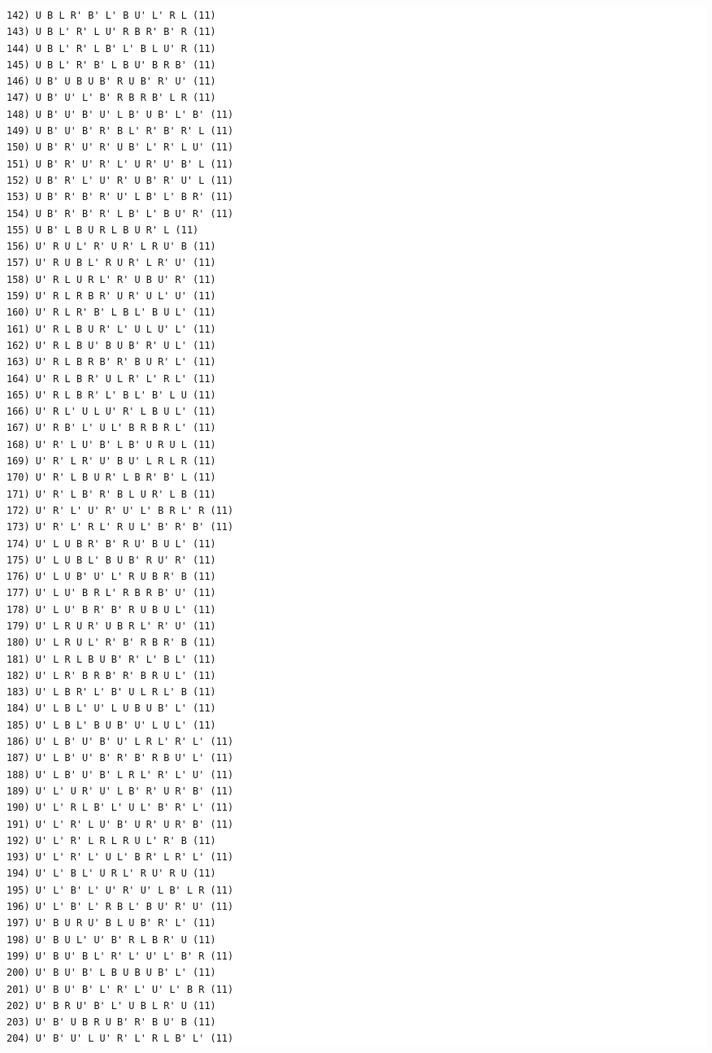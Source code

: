 ```
142) U B L R' B' L' B U' L' R L (11)
143) U B L' R' L U' R B R' B' R (11)
144) U B L' R' L B' L' B L U' R (11)
145) U B L' R' B' L B U' B R B' (11)
146) U B' U B U B' R U B' R' U' (11)
147) U B' U' L' B' R B R B' L R (11)
148) U B' U' B' U' L B' U B' L' B' (11)
149) U B' U' B' R' B L' R' B' R' L (11)
150) U B' R' U' R' U B' L' R' L U' (11)
151) U B' R' U' R' L' U R' U' B' L (11)
152) U B' R' L' U' R' U B' R' U' L (11)
153) U B' R' B' R' U' L B' L' B R' (11)
154) U B' R' B' R' L B' L' B U' R' (11)
155) U B' L B U R L B U R' L (11)
156) U' R U L' R' U R' L R U' B (11)
157) U' R U B L' R U R' L R' U' (11)
158) U' R L U R L' R' U B U' R' (11)
159) U' R L R B R' U R' U L' U' (11)
160) U' R L R' B' L B L' B U L' (11)
161) U' R L B U R' L' U L U' L' (11)
162) U' R L B U' B U B' R' U L' (11)
163) U' R L B R B' R' B U R' L' (11)
164) U' R L B R' U L R' L' R L' (11)
165) U' R L B R' L' B L' B' L U (11)
166) U' R L' U L U' R' L B U L' (11)
167) U' R B' L' U L' B R B R L' (11)
168) U' R' L U' B' L B' U R U L (11)
169) U' R' L R' U' B U' L R L R (11)
170) U' R' L B U R' L B R' B' L (11)
171) U' R' L B' R' B L U R' L B (11)
172) U' R' L' U' R' U' L' B R L' R (11)
173) U' R' L' R L' R U L' B' R' B' (11)
174) U' L U B R' B' R U' B U L' (11)
175) U' L U B L' B U B' R U' R' (11)
176) U' L U B' U' L' R U B R' B (11)
177) U' L U' B R L' R B R B' U' (11)
178) U' L U' B R' B' R U B U L' (11)
179) U' L R U R' U B R L' R' U' (11)
180) U' L R U L' R' B' R B R' B (11)
181) U' L R L B U B' R' L' B L' (11)
182) U' L R' B R B' R' B R U L' (11)
183) U' L B R' L' B' U L R L' B (11)
184) U' L B L' U' L U B U B' L' (11)
185) U' L B L' B U B' U' L U L' (11)
186) U' L B' U' B' U' L R L' R' L' (11)
187) U' L B' U' B' R' B' R B U' L' (11)
188) U' L B' U' B' L R L' R' L' U' (11)
189) U' L' U R' U' L B' R' U R' B' (11)
190) U' L' R L B' L' U L' B' R' L' (11)
191) U' L' R' L U' B' U R' U R' B' (11)
192) U' L' R' L R L R U L' R' B (11)
193) U' L' R' L' U L' B R' L R' L' (11)
194) U' L' B L' U R L' R U' R U (11)
195) U' L' B' L' U' R' U' L B' L R (11)
196) U' L' B' L' R B L' B U' R' U' (11)
197) U' B U R U' B L U B' R' L' (11)
198) U' B U L' U' B' R L B R' U (11)
199) U' B U' B L' R' L' U' L' B' R (11)
200) U' B U' B' L B U B U B' L' (11)
201) U' B U' B' L' R' L' U' L' B R (11)
202) U' B R U' B' L' U B L R' U (11)
203) U' B' U B R U B' R' B U' B (11)
204) U' B' U' L U' R' L' R L B' L' (11)
```